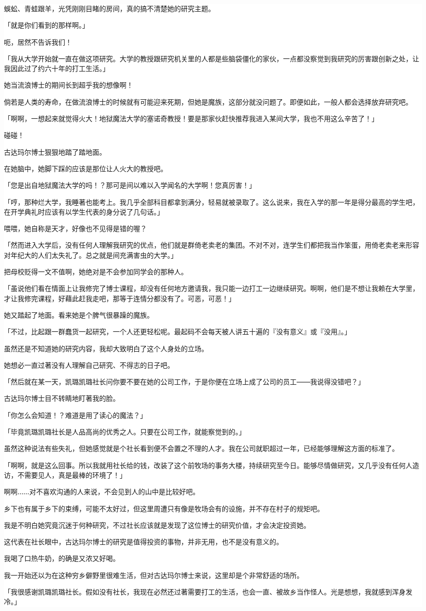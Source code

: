 蜈蚣、青蛙跟羊，光凭刚刚目睹的房间，真的搞不清楚她的研究主题。

「就是你们看到的那样啊。」

呃，居然不告诉我们！

「我从大学开始就一直在做这项研究。大学的教授跟研究机关里的人都是些脑袋僵化的家伙，一点都没察觉到我研究的厉害跟创新之处，让我因此过了约六十年的打工生活。」

她当流浪博士的期间长到超乎我的想像啊！

倘若是人类的寿命，在做流浪博士的时候就有可能迎来死期，但她是魔族，这部分就没问题了。即便如此，一般人都会选择放弃研究吧。

「啊啊，一想起来就觉得火大！地狱魔法大学的塞诺奇教授！要是那家伙赶快推荐我进入某间大学，我也不用这么辛苦了！」

碰碰！

古达玛尔博士狠狠地踏了踏地面。

在她脑中，她脚下踩的应该是那位让人火大的教授吧。

「您是出自地狱魔法大学的吗！？那可是间以难以入学闻名的大学啊！您真厉害！」

「哼，那种烂大学，我睡著也能考上。我几乎全部科目都拿到满分，轻易就被录取了。这么说来，我在入学的那一年是得分最高的学生吧，在开学典礼时应该有以学生代表的身分说了几句话。」

喂喂，她自称是天才，好像也不见得是错的喔？

「然而进入大学后，没有任何人理解我研究的优点，他们就是群倚老卖老的集团。不对不对，连学生们都把我当作笨蛋，用倚老卖老来形容对年纪大的人们太失礼了。总之就是间充满害虫的大学。」

把母校贬得一文不值啊，她绝对是不会参加同学会的那种人。

「虽说他们看在情面上让我修完了博士课程，却没有任何地方邀请我，我只能一边打工一边继续研究。啊啊，他们是不想让我赖在大学里，才让我修完课程，好藉此赶我走吧，那等于连情分都没有了。可恶，可恶！」

她又踏起了地面。看来她是个脾气很暴躁的魔族。

「不过，比起跟一群蠢货一起研究，一个人还更轻松呢。最起码不会每天被人讲五十遍的『没有意义』或『没用』。」

虽然还是不知道她的研究内容，我却大致明白了这个人身处的立场。

她想必一直过著没有人理解自己研究、不得志的日子吧。

「然后就在某一天，凯璐凯璐社长问你要不要在她的公司工作，于是你便在立场上成了公司的员工——我说得没错吧？」

古达玛尔博士目不转睛地盯著我的脸。

「你怎么会知道！？难道是用了读心的魔法？」

「毕竟凯璐凯璐社长是人品高尚的优秀之人。只要在公司工作，就能察觉到的。」

虽然这种说法有些失礼，但她感觉就是个社长看到便不会置之不理的人才。我在公司就职超过一年，已经能够理解这方面的标准了。

「啊啊，就是这么回事。所以我就用社长给的钱，改装了这个前牧场的事务大楼，持续研究至今日。能够尽情做研究，又几乎没有任何人造访，不需要见人，真是最棒的环境了！」

啊啊……对不喜欢沟通的人来说，不会见到人的山中是比较好吧。

乡下也有属于乡下的束缚，可能不太好过，但这里周遭只有像是牧场会有的设施，并不存在村子的规矩吧。

我是不明白她究竟沉迷于何种研究，不过社长应该就是发现了这位博士的研究价值，才会决定投资她。

这代表在社长眼中，古达玛尔博士的研究是值得投资的事物，并非无用，也不是没有意义的。

我喝了口热牛奶，的确是又浓又好喝。

我一开始还以为在这种穷乡僻野里很难生活，但对古达玛尔博士来说，这里却是个非常舒适的场所。

「我很感谢凯璐凯璐社长。假如没有社长，我现在必然还过著需要打工的生活，也会一直、被故乡当作怪人。光是想想，我就感到浑身发冷。」
